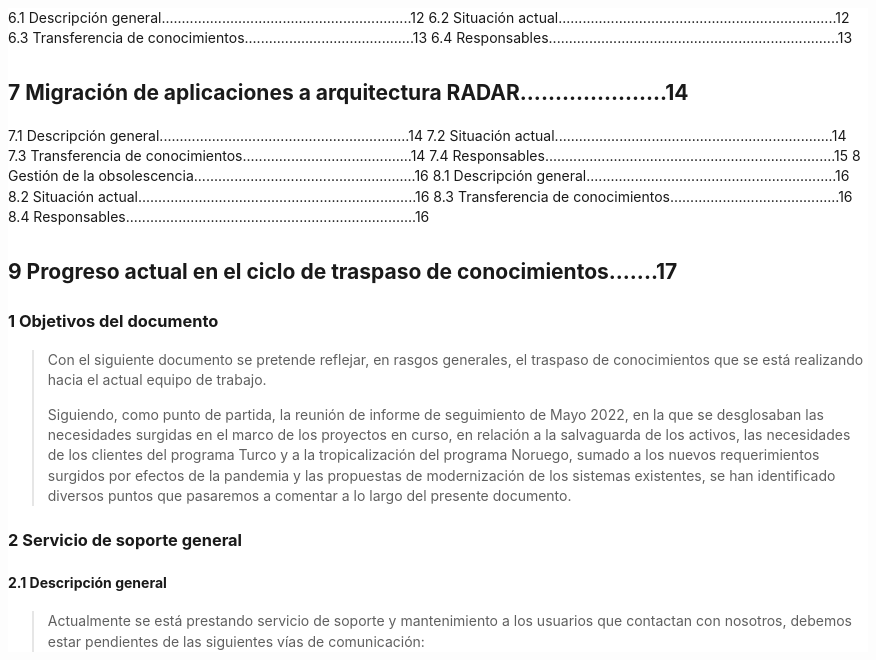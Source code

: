 6.1 Descripción
general..............................................................12
6.2 Situación
actual.....................................................................12
6.3 Transferencia de
conocimientos..........................................13 6.4
Responsables........................................................................13

## 7 Migración de aplicaciones a arquitectura RADAR.....................14

7.1 Descripción
general..............................................................14
7.2 Situación
actual.....................................................................14
7.3 Transferencia de
conocimientos..........................................14 7.4
Responsables........................................................................15
8 Gestión de la
obsolescencia.......................................................16
8.1 Descripción
general..............................................................16
8.2 Situación
actual.....................................................................16
8.3 Transferencia de
conocimientos..........................................16 8.4
Responsables........................................................................16

## 9 Progreso actual en el ciclo de traspaso de conocimientos.......17

### 1 Objetivos del documento

> Con el siguiente documento se pretende reflejar, en rasgos generales,
> el traspaso de conocimientos que se está realizando hacia el actual
> equipo de trabajo.
>
> Siguiendo, como punto de partida, la reunión de informe de seguimiento
> de Mayo 2022, en la que se desglosaban las necesidades surgidas en el
> marco de los proyectos en curso, en relación a la salvaguarda de los
> activos, las necesidades de los clientes del programa Turco y a la
> tropicalización del programa Noruego, sumado a los nuevos
> requerimientos surgidos por efectos de la pandemia y las propuestas de
> modernización de los sistemas existentes, se han identificado diversos
> puntos que pasaremos a comentar a lo largo del presente documento.

### 2 Servicio de soporte general

#### 2.1 Descripción general

> Actualmente se está prestando servicio de soporte y mantenimiento a
> los usuarios que contactan con nosotros, debemos estar pendientes de
> las siguientes vías de comunicación:
